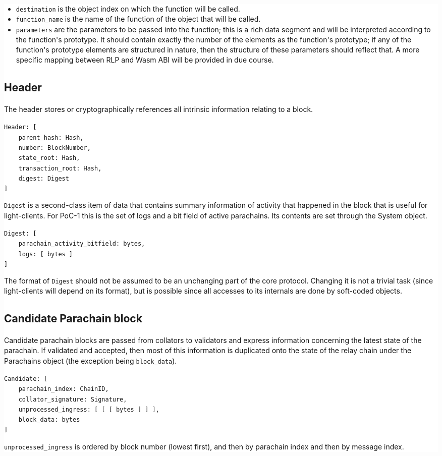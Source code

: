 - `destination` is the object index on which the function will be called.
- `function_name` is the name of the function of the object that will be called.
- `parameters` are the parameters to be passed into the function; this is a rich data segment and will be interpreted according to the function's prototype. It should contain exactly the number of the elements as the function's prototype; if any of the function's prototype elements are structured in nature, then the structure of these parameters should reflect that. A more specific mapping between RLP and Wasm ABI will be provided in due course.

## Header

The header stores or cryptographically references all intrinsic information relating to a block.

```
Header: [
	parent_hash: Hash,
	number: BlockNumber,
	state_root: Hash,
	transaction_root: Hash,
	digest: Digest
]
```

`Digest` is a second-class item of data that contains summary information of activity that happened in the block that is useful for light-clients. For PoC-1 this is the set of logs and a bit field of active parachains. Its contents are set through the System object.

```
Digest: [
	parachain_activity_bitfield: bytes,
	logs: [ bytes ]
]
```

The format of `Digest` should not be assumed to be an unchanging part of the core protocol. Changing it is not a trivial task (since light-clients will depend on its format), but is possible since all accesses to its internals are done by soft-coded objects.

## Candidate Parachain block

Candidate parachain blocks are passed from collators to validators and express information concerning the latest state of the parachain. If validated and accepted, then most of this information is duplicated onto the state of the relay chain under the Parachains object (the exception being `block_data`).

```
Candidate: [
	parachain_index: ChainID,
	collator_signature: Signature,
	unprocessed_ingress: [ [ [ bytes ] ] ],
	block_data: bytes
]
```

`unprocessed_ingress` is ordered by block number (lowest first), and then by parachain index and then by message index.
